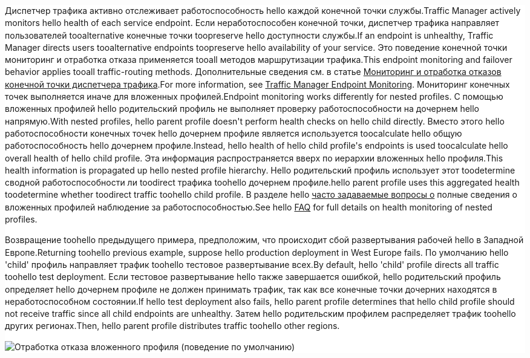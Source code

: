 <span data-ttu-id="77924-132">Диспетчер трафика активно отслеживает работоспособность hello каждой конечной точки службы.</span><span class="sxs-lookup"><span data-stu-id="77924-132">Traffic Manager actively monitors hello health of each service endpoint.</span></span> <span data-ttu-id="77924-133">Если неработоспособен конечной точки, диспетчер трафика направляет пользователей tooalternative конечные точки toopreserve hello доступности службы.</span><span class="sxs-lookup"><span data-stu-id="77924-133">If an endpoint is unhealthy, Traffic Manager directs users tooalternative endpoints toopreserve hello availability of your service.</span></span> <span data-ttu-id="77924-134">Это поведение конечной точки мониторинг и отработка отказа применяется tooall методов маршрутизации трафика.</span><span class="sxs-lookup"><span data-stu-id="77924-134">This endpoint monitoring and failover behavior applies tooall traffic-routing methods.</span></span> <span data-ttu-id="77924-135">Дополнительные сведения см. в статье [Мониторинг и отработка отказов конечной точки диспетчера трафика](traffic-manager-monitoring.md).</span><span class="sxs-lookup"><span data-stu-id="77924-135">For more information, see [Traffic Manager Endpoint Monitoring](traffic-manager-monitoring.md).</span></span> <span data-ttu-id="77924-136">Мониторинг конечных точек выполняется иначе для вложенных профилей.</span><span class="sxs-lookup"><span data-stu-id="77924-136">Endpoint monitoring works differently for nested profiles.</span></span> <span data-ttu-id="77924-137">С помощью вложенных профилей hello родительский профиль не выполняет проверку работоспособности на дочернем hello напрямую.</span><span class="sxs-lookup"><span data-stu-id="77924-137">With nested profiles, hello parent profile doesn't perform health checks on hello child directly.</span></span> <span data-ttu-id="77924-138">Вместо этого hello работоспособности конечных точек hello дочернем профиле является используется toocalculate hello общую работоспособность hello дочернем профиле.</span><span class="sxs-lookup"><span data-stu-id="77924-138">Instead, hello health of hello child profile's endpoints is used toocalculate hello overall health of hello child profile.</span></span> <span data-ttu-id="77924-139">Эта информация распространяется вверх по иерархии вложенных hello профиля.</span><span class="sxs-lookup"><span data-stu-id="77924-139">This health information is propagated up hello nested profile hierarchy.</span></span> <span data-ttu-id="77924-140">Hello родительский профиль использует этот toodetermine сводной работоспособности ли toodirect трафика toohello дочернем профиле.</span><span class="sxs-lookup"><span data-stu-id="77924-140">hello parent profile uses this aggregated health toodetermine whether toodirect traffic toohello child profile.</span></span> <span data-ttu-id="77924-141">В разделе hello [часто задаваемые вопросы о](traffic-manager-FAQs.md#traffic-manager-nested-profiles) полные сведения о вложенных профилей наблюдение за работоспособностью.</span><span class="sxs-lookup"><span data-stu-id="77924-141">See hello [FAQ](traffic-manager-FAQs.md#traffic-manager-nested-profiles) for full details on health monitoring of nested profiles.</span></span>

<span data-ttu-id="77924-142">Возвращение toohello предыдущего примера, предположим, что происходит сбой развертывания рабочей hello в Западной Европе.</span><span class="sxs-lookup"><span data-stu-id="77924-142">Returning toohello previous example, suppose hello production deployment in West Europe fails.</span></span> <span data-ttu-id="77924-143">По умолчанию hello 'child' профиль направляет трафик toohello тестовое развертывание всех.</span><span class="sxs-lookup"><span data-stu-id="77924-143">By default, hello 'child' profile directs all traffic toohello test deployment.</span></span> <span data-ttu-id="77924-144">Если тестовое развертывание hello также завершается ошибкой, hello родительский профиль определяет hello дочернем профиле не должен принимать трафик, так как все конечные точки дочерних находятся в неработоспособном состоянии.</span><span class="sxs-lookup"><span data-stu-id="77924-144">If hello test deployment also fails, hello parent profile determines that hello child profile should not receive traffic since all child endpoints are unhealthy.</span></span> <span data-ttu-id="77924-145">Затем hello родительским профилем распределяет трафик toohello других регионах.</span><span class="sxs-lookup"><span data-stu-id="77924-145">Then, hello parent profile distributes traffic toohello other regions.</span></span>

![Отработка отказа вложенного профиля (поведение по умолчанию)][3]


[1]: ./media/traffic-manager-nested-profiles/figure-1.png
[2]: ./media/traffic-manager-nested-profiles/figure-2.png
[3]: ./media/traffic-manager-nested-profiles/figure-3.png
[4]: ./media/traffic-manager-nested-profiles/figure-4.png
[5]: ./media/traffic-manager-nested-profiles/figure-5.png
[6]: ./media/traffic-manager-nested-profiles/figure-6.png
[7]: ./media/traffic-manager-nested-profiles/figure-7.png
[8]: ./media/traffic-manager-nested-profiles/figure-8.png
[9]: ./media/traffic-manager-nested-profiles/figure-9.png
[10]: ./media/traffic-manager-nested-profiles/figure-10.png